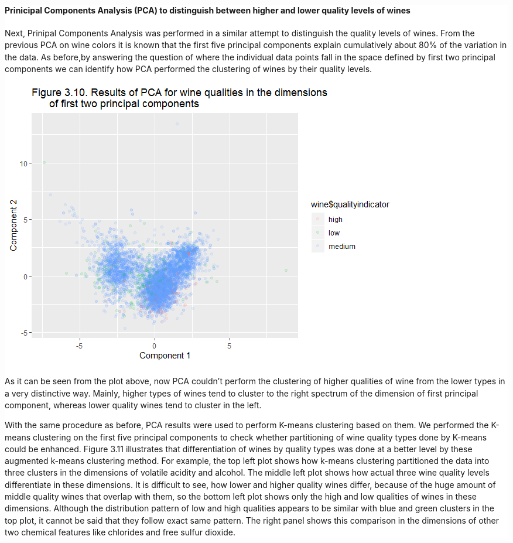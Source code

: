 #### Prinicipal Components Analysis (PCA) to distinguish between higher and lower quality levels of wines

Next, Prinipal Components Analysis was performed in a similar attempt to
distinguish the quality levels of wines. From the previous PCA on wine
colors it is known that the first five principal components explain
cumulatively about 80% of the variation in the data. As before,by
answering the question of where the individual data points fall in the
space defined by first two principal components we can identify how PCA
performed the clustering of wines by their quality levels.

![](Exercise-3_files/figure-gfm/figure%203.10.%20pca%20qualities-1.png)

As it can be seen from the plot above, now PCA couldn’t perform the
clustering of higher qualities of wine from the lower types in a very
distinctive way. Mainly, higher types of wines tend to cluster to the
right spectrum of the dimension of first principal component, whereas
lower quality wines tend to cluster in the left.

With the same procedure as before, PCA results were used to perform
K-means clustering based on them. We performed the K-means clustering on
the first five principal components to check whether partitioning of
wine quality types done by K-means could be enhanced. Figure 3.11
illustrates that differentiation of wines by quality types was done at a
better level by these augmented k-means clustering method. For example,
the top left plot shows how k-means clustering partitioned the data into
three clusters in the dimensions of volatile acidity and alcohol. The
middle left plot shows how actual three wine quality levels
differentiate in these dimensions. It is difficult to see, how lower and
higher quality wines differ, because of the huge amount of middle
quality wines that overlap with them, so the bottom left plot shows only
the high and low qualities of wines in these dimensions. Although the
distribution pattern of low and high qualities appears to be similar
with blue and green clusters in the top plot, it cannot be said that
they follow exact same pattern. The right panel shows this comparison in
the dimensions of other two chemical features like chlorides and free
sulfur dioxide.
